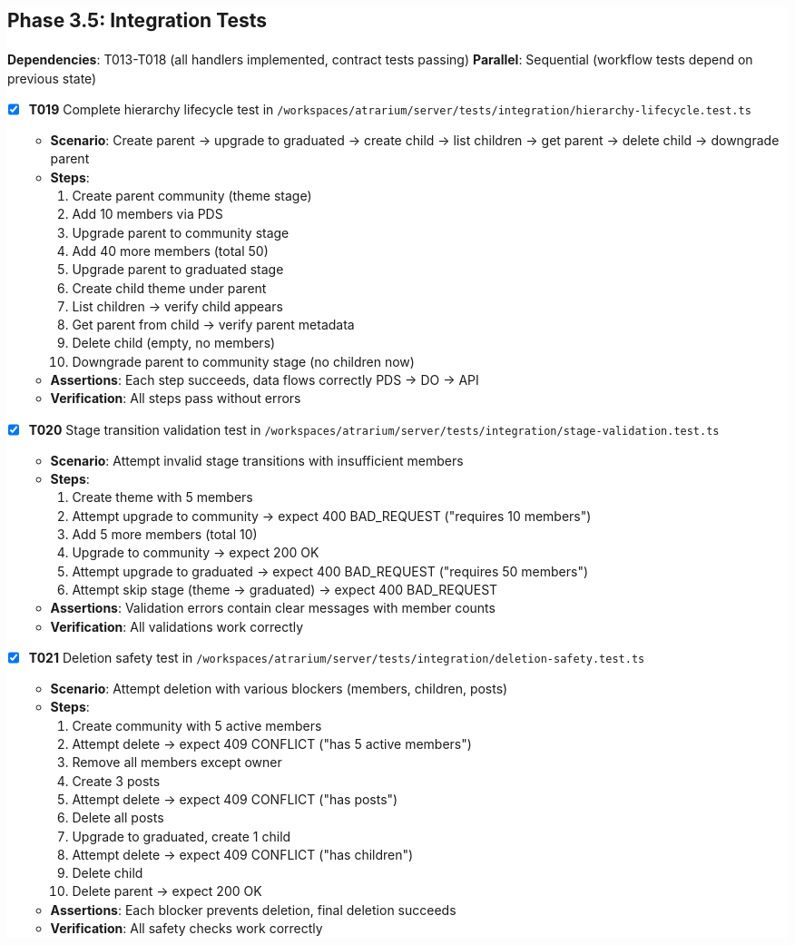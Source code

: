 
## Phase 3.5: Integration Tests

**Dependencies**: T013-T018 (all handlers implemented, contract tests passing)
**Parallel**: Sequential (workflow tests depend on previous state)

- [X] **T019** Complete hierarchy lifecycle test in `/workspaces/atrarium/server/tests/integration/hierarchy-lifecycle.test.ts`
  - **Scenario**: Create parent → upgrade to graduated → create child → list children → get parent → delete child → downgrade parent
  - **Steps**:
    1. Create parent community (theme stage)
    2. Add 10 members via PDS
    3. Upgrade parent to community stage
    4. Add 40 more members (total 50)
    5. Upgrade parent to graduated stage
    6. Create child theme under parent
    7. List children → verify child appears
    8. Get parent from child → verify parent metadata
    9. Delete child (empty, no members)
    10. Downgrade parent to community stage (no children now)
  - **Assertions**: Each step succeeds, data flows correctly PDS → DO → API
  - **Verification**: All steps pass without errors

- [X] **T020** Stage transition validation test in `/workspaces/atrarium/server/tests/integration/stage-validation.test.ts`
  - **Scenario**: Attempt invalid stage transitions with insufficient members
  - **Steps**:
    1. Create theme with 5 members
    2. Attempt upgrade to community → expect 400 BAD_REQUEST ("requires 10 members")
    3. Add 5 more members (total 10)
    4. Upgrade to community → expect 200 OK
    5. Attempt upgrade to graduated → expect 400 BAD_REQUEST ("requires 50 members")
    6. Attempt skip stage (theme → graduated) → expect 400 BAD_REQUEST
  - **Assertions**: Validation errors contain clear messages with member counts
  - **Verification**: All validations work correctly

- [X] **T021** Deletion safety test in `/workspaces/atrarium/server/tests/integration/deletion-safety.test.ts`
  - **Scenario**: Attempt deletion with various blockers (members, children, posts)
  - **Steps**:
    1. Create community with 5 active members
    2. Attempt delete → expect 409 CONFLICT ("has 5 active members")
    3. Remove all members except owner
    4. Create 3 posts
    5. Attempt delete → expect 409 CONFLICT ("has posts")
    6. Delete all posts
    7. Upgrade to graduated, create 1 child
    8. Attempt delete → expect 409 CONFLICT ("has children")
    9. Delete child
    10. Delete parent → expect 200 OK
  - **Assertions**: Each blocker prevents deletion, final deletion succeeds
  - **Verification**: All safety checks work correctly
